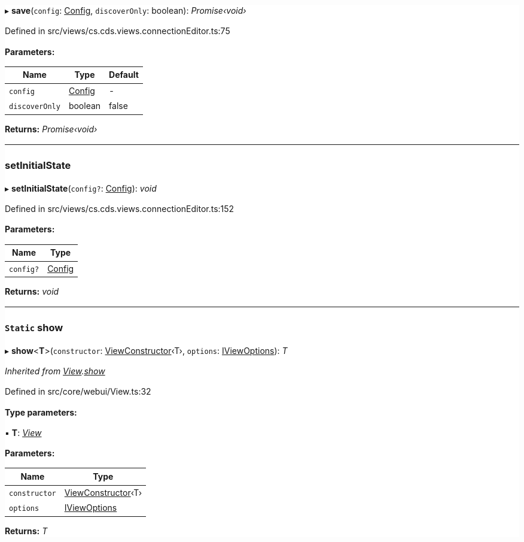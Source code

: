 ▸ **save**(`config`: [Config](../interfaces/_api_cds_webapi_cdswebapi_.cdswebapi.config.md), `discoverOnly`: boolean): *Promise‹void›*

Defined in src/views/cs.cds.views.connectionEditor.ts:75

**Parameters:**

Name | Type | Default |
------ | ------ | ------ |
`config` | [Config](../interfaces/_api_cds_webapi_cdswebapi_.cdswebapi.config.md) | - |
`discoverOnly` | boolean | false |

**Returns:** *Promise‹void›*

___

###  setInitialState

▸ **setInitialState**(`config?`: [Config](../interfaces/_api_cds_webapi_cdswebapi_.cdswebapi.config.md)): *void*

Defined in src/views/cs.cds.views.connectionEditor.ts:152

**Parameters:**

Name | Type |
------ | ------ |
`config?` | [Config](../interfaces/_api_cds_webapi_cdswebapi_.cdswebapi.config.md) |

**Returns:** *void*

___

### `Static` show

▸ **show**<**T**>(`constructor`: [ViewConstructor](../modules/_core_webui_view_.md#viewconstructor)‹T›, `options`: [IViewOptions](../interfaces/_core_webui_view_.iviewoptions.md)): *T*

*Inherited from [View](_core_webui_view_.view.md).[show](_core_webui_view_.view.md#static-show)*

Defined in src/core/webui/View.ts:32

**Type parameters:**

▪ **T**: *[View](_core_webui_view_.view.md)*

**Parameters:**

Name | Type |
------ | ------ |
`constructor` | [ViewConstructor](../modules/_core_webui_view_.md#viewconstructor)‹T› |
`options` | [IViewOptions](../interfaces/_core_webui_view_.iviewoptions.md) |

**Returns:** *T*
